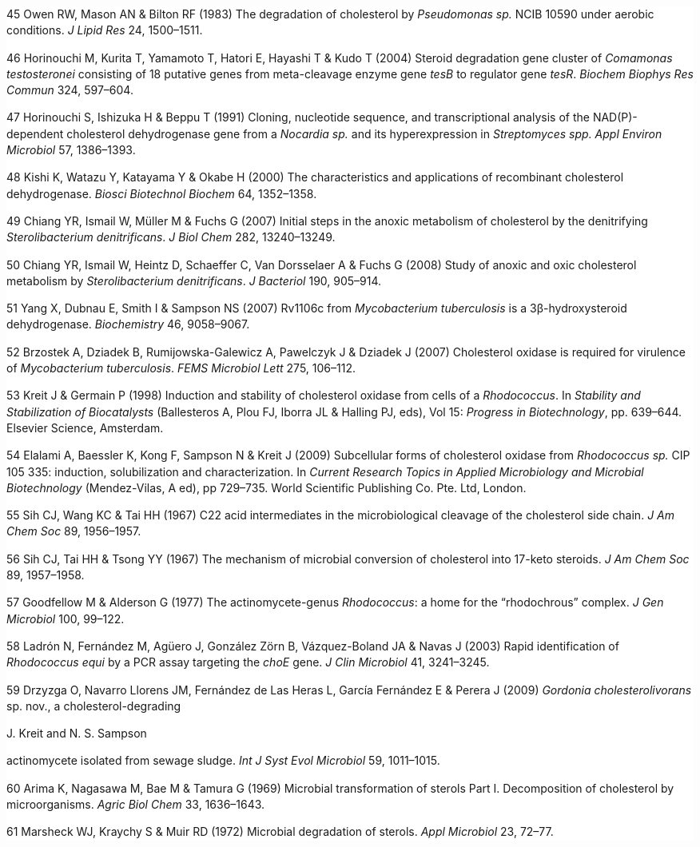 45 Owen RW, Mason AN & Bilton RF (1983) The degradation of cholesterol by *Pseudomonas sp.* NCIB 10590 under aerobic conditions. *J Lipid Res* 24, 1500–1511.

46 Horinouchi M, Kurita T, Yamamoto T, Hatori E, Hayashi T & Kudo T (2004) Steroid degradation gene cluster of *Comamonas testosteronei* consisting of 18 putative genes from meta-cleavage enzyme gene *tesB* to regulator gene *tesR*. *Biochem Biophys Res Commun* 324, 597–604.

47 Horinouchi S, Ishizuka H & Beppu T (1991) Cloning, nucleotide sequence, and transcriptional analysis of the NAD(P)-dependent cholesterol dehydrogenase gene from a *Nocardia sp.* and its hyperexpression in *Streptomyces spp.* *Appl Environ Microbiol* 57, 1386–1393.

48 Kishi K, Watazu Y, Katayama Y & Okabe H (2000) The characteristics and applications of recombinant cholesterol dehydrogenase. *Biosci Biotechnol Biochem* 64, 1352–1358.

49 Chiang YR, Ismail W, Müller M & Fuchs G (2007) Initial steps in the anoxic metabolism of cholesterol by the denitrifying *Sterolibacterium denitrificans*. *J Biol Chem* 282, 13240–13249.

50 Chiang YR, Ismail W, Heintz D, Schaeffer C, Van Dorsselaer A & Fuchs G (2008) Study of anoxic and oxic cholesterol metabolism by *Sterolibacterium denitrificans*. *J Bacteriol* 190, 905–914.

51 Yang X, Dubnau E, Smith I & Sampson NS (2007) Rv1106c from *Mycobacterium tuberculosis* is a 3β-hydroxysteroid dehydrogenase. *Biochemistry* 46, 9058–9067.

52 Brzostek A, Dziadek B, Rumijowska-Galewicz A, Pawelczyk J & Dziadek J (2007) Cholesterol oxidase is required for virulence of *Mycobacterium tuberculosis*. *FEMS Microbiol Lett* 275, 106–112.

53 Kreit J & Germain P (1998) Induction and stability of cholesterol oxidase from cells of a *Rhodococcus*. In *Stability and Stabilization of Biocatalysts* (Ballesteros A, Plou FJ, Iborra JL & Halling PJ, eds), Vol 15: *Progress in Biotechnology*, pp. 639–644. Elsevier Science, Amsterdam.

54 Elalami A, Baessler K, Kong F, Sampson N & Kreit J (2009) Subcellular forms of cholesterol oxidase from *Rhodococcus sp.* CIP 105 335: induction, solubilization and characterization. In *Current Research Topics in Applied Microbiology and Microbial Biotechnology* (Mendez-Vilas, A ed), pp 729–735. World Scientific Publishing Co. Pte. Ltd, London.

55 Sih CJ, Wang KC & Tai HH (1967) C22 acid intermediates in the microbiological cleavage of the cholesterol side chain. *J Am Chem Soc* 89, 1956–1957.

56 Sih CJ, Tai HH & Tsong YY (1967) The mechanism of microbial conversion of cholesterol into 17-keto steroids. *J Am Chem Soc* 89, 1957–1958.

57 Goodfellow M & Alderson G (1977) The actinomycete-genus *Rhodococcus*: a home for the “rhodochrous” complex. *J Gen Microbiol* 100, 99–122.

58 Ladrón N, Fernández M, Agüero J, González Zörn B, Vázquez-Boland JA & Navas J (2003) Rapid identification of *Rhodococcus equi* by a PCR assay targeting the *choE* gene. *J Clin Microbiol* 41, 3241–3245.

59 Drzyzga O, Navarro Llorens JM, Fernández de Las Heras L, García Fernández E & Perera J (2009) *Gordonia cholesterolivorans* sp. nov., a cholesterol-degrading

J. Kreit and N. S. Sampson

actinomycete isolated from sewage sludge. *Int J Syst Evol Microbiol* 59, 1011–1015.

60 Arima K, Nagasawa M, Bae M & Tamura G (1969) Microbial transformation of sterols Part I. Decomposition of cholesterol by microorganisms. *Agric Biol Chem* 33, 1636–1643.

61 Marsheck WJ, Kraychy S & Muir RD (1972) Microbial degradation of sterols. *Appl Microbiol* 23, 72–77.
